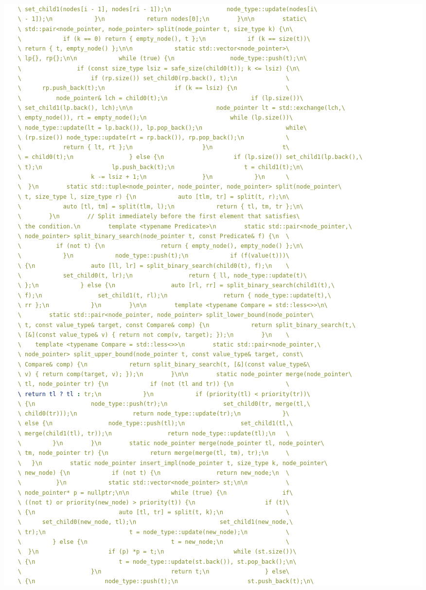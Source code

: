 ```yaml
    \ set_child1(nodes[i - 1], nodes[ri - 1]);\n                node_type::update(nodes[i\
    \ - 1]);\n            }\n            return nodes[0];\n        }\n\n        static\
    \ std::pair<node_pointer, node_pointer> split(node_pointer t, size_type k) {\n\
    \            if (k == 0) return { empty_node(), t };\n            if (k == size(t))\
    \ return { t, empty_node() };\n\n            static std::vector<node_pointer>\
    \ lp{}, rp{};\n\n            while (true) {\n                node_type::push(t);\n\
    \                if (const size_type lsiz = safe_size(child0(t)); k <= lsiz) {\n\
    \                    if (rp.size()) set_child0(rp.back(), t);\n              \
    \      rp.push_back(t);\n                    if (k == lsiz) {\n              \
    \          node_pointer& lch = child0(t);\n                        if (lp.size())\
    \ set_child1(lp.back(), lch);\n\n                        node_pointer lt = std::exchange(lch,\
    \ empty_node()), rt = empty_node();\n                        while (lp.size())\
    \ node_type::update(lt = lp.back()), lp.pop_back();\n                        while\
    \ (rp.size()) node_type::update(rt = rp.back()), rp.pop_back();\n            \
    \            return { lt, rt };\n                    }\n                    t\
    \ = child0(t);\n                } else {\n                    if (lp.size()) set_child1(lp.back(),\
    \ t);\n                    lp.push_back(t);\n                    t = child1(t);\n\
    \                    k -= lsiz + 1;\n                }\n            }\n      \
    \  }\n        static std::tuple<node_pointer, node_pointer, node_pointer> split(node_pointer\
    \ t, size_type l, size_type r) {\n            auto [tlm, tr] = split(t, r);\n\
    \            auto [tl, tm] = split(tlm, l);\n            return { tl, tm, tr };\n\
    \        }\n        // Split immediately before the first element that satisfies\
    \ the condition.\n        template <typename Predicate>\n        static std::pair<node_pointer,\
    \ node_pointer> split_binary_search(node_pointer t, const Predicate& f) {\n  \
    \          if (not t) {\n                return { empty_node(), empty_node() };\n\
    \            }\n            node_type::push(t);\n            if (f(value(t)))\
    \ {\n                auto [ll, lr] = split_binary_search(child0(t), f);\n    \
    \            set_child0(t, lr);\n                return { ll, node_type::update(t)\
    \ };\n            } else {\n                auto [rl, rr] = split_binary_search(child1(t),\
    \ f);\n                set_child1(t, rl);\n                return { node_type::update(t),\
    \ rr };\n            }\n        }\n\n        template <typename Compare = std::less<>>\n\
    \        static std::pair<node_pointer, node_pointer> split_lower_bound(node_pointer\
    \ t, const value_type& target, const Compare& comp) {\n            return split_binary_search(t,\
    \ [&](const value_type& v) { return not comp(v, target); });\n        }\n    \
    \    template <typename Compare = std::less<>>\n        static std::pair<node_pointer,\
    \ node_pointer> split_upper_bound(node_pointer t, const value_type& target, const\
    \ Compare& comp) {\n            return split_binary_search(t, [&](const value_type&\
    \ v) { return comp(target, v); });\n        }\n\n        static node_pointer merge(node_pointer\
    \ tl, node_pointer tr) {\n            if (not (tl and tr)) {\n               \
    \ return tl ? tl : tr;\n            }\n            if (priority(tl) < priority(tr))\
    \ {\n                node_type::push(tr);\n                set_child0(tr, merge(tl,\
    \ child0(tr)));\n                return node_type::update(tr);\n            }\
    \ else {\n                node_type::push(tl);\n                set_child1(tl,\
    \ merge(child1(tl), tr));\n                return node_type::update(tl);\n   \
    \         }\n        }\n        static node_pointer merge(node_pointer tl, node_pointer\
    \ tm, node_pointer tr) {\n            return merge(merge(tl, tm), tr);\n     \
    \   }\n        static node_pointer insert_impl(node_pointer t, size_type k, node_pointer\
    \ new_node) {\n            if (not t) {\n                return new_node;\n  \
    \          }\n            static std::vector<node_pointer> st;\n\n           \
    \ node_pointer* p = nullptr;\n\n            while (true) {\n                if\
    \ ((not t) or priority(new_node) > priority(t)) {\n                    if (t)\
    \ {\n                        auto [tl, tr] = split(t, k);\n                  \
    \      set_child0(new_node, tl);\n                        set_child1(new_node,\
    \ tr);\n                        t = node_type::update(new_node);\n           \
    \         } else {\n                        t = new_node;\n                  \
    \  }\n                    if (p) *p = t;\n                    while (st.size())\
    \ {\n                        t = node_type::update(st.back()), st.pop_back();\n\
    \                    }\n                    return t;\n                } else\
    \ {\n                    node_type::push(t);\n                    st.push_back(t);\n\
```